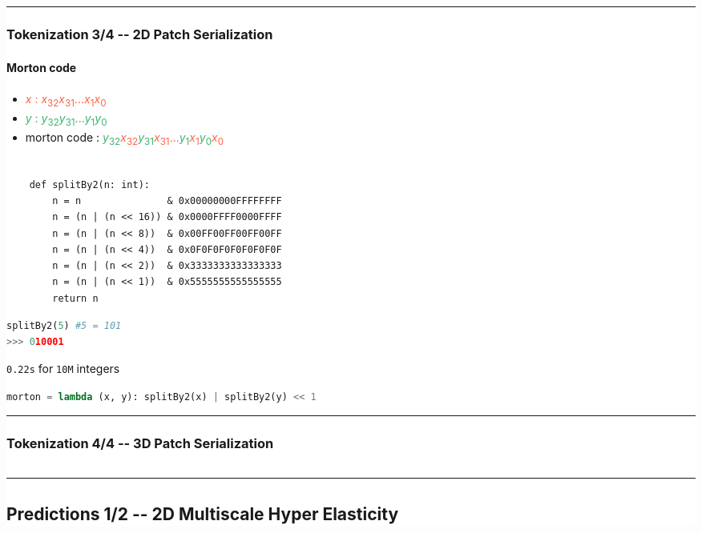 </div>

---

### Tokenization 3/4 -- 2D Patch Serialization
#### Morton code

- <span style="color: tomato;"> $x$ : $x_{32}x_{31}...x_1x_0$ </span>
- <span style="color: mediumseagreen;"> $y$ : $y_{32}y_{31}...y_1y_0$ </span>
- morton code : <span style="color: tomato;"><span style="color: mediumseagreen;">$y_{32}$</span>$x_{32}$<span style="color: mediumseagreen;">$y_{31}$</span>$x_{31}$...<span style="color: mediumseagreen;">$y_1$</span>$x_1$<span style="color: mediumseagreen;">$y_0$</span>$x_0$</span>

<pre><code data-trim class="language-python">
    def splitBy2(n: int):
        n = n               & 0x00000000FFFFFFFF
        n = (n | (n << 16)) & 0x0000FFFF0000FFFF
        n = (n | (n << 8))  & 0x00FF00FF00FF00FF
        n = (n | (n << 4))  & 0x0F0F0F0F0F0F0F0F
        n = (n | (n << 2))  & 0x3333333333333333
        n = (n | (n << 1))  & 0x5555555555555555
        return n
</code></pre>

```python
splitBy2(5) #5 = 101
>>> 010001
```

`0.22s` for `10M` integers 

```python
morton = lambda (x, y): splitBy2(x) | splitBy2(y) << 1
```


---

### Tokenization 4/4 -- 3D Patch Serialization
<div style="display: flex; justify-content: center; align-items: center; gap: 20px;">
    <iframe src="assets/morton/3d_grid.html" style="width: 1200px; height: 400px; border: none; font-size: 0.01em;"></iframe>
    <iframe src="assets/morton/3d_pointcloud.html" style="width: 1200px; height: 400px; border: none; font-size: 0.01em;"></iframe>
</div>

---

## Predictions 1/2 -- 2D Multiscale Hyper Elasticity
